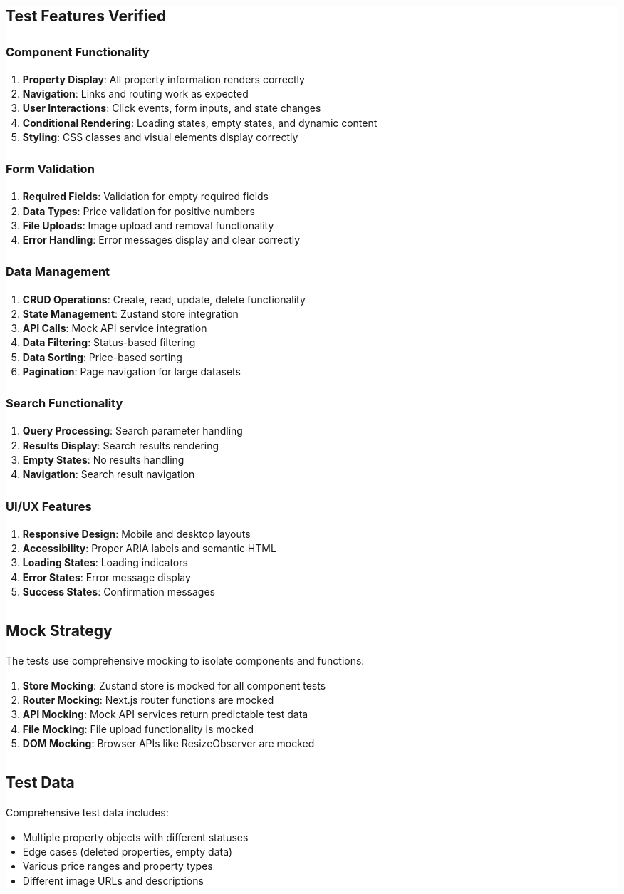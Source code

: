 ## Test Features Verified

### **Component Functionality**
1. **Property Display**: All property information renders correctly
2. **Navigation**: Links and routing work as expected
3. **User Interactions**: Click events, form inputs, and state changes
4. **Conditional Rendering**: Loading states, empty states, and dynamic content
5. **Styling**: CSS classes and visual elements display correctly

### **Form Validation**
1. **Required Fields**: Validation for empty required fields
2. **Data Types**: Price validation for positive numbers
3. **File Uploads**: Image upload and removal functionality
4. **Error Handling**: Error messages display and clear correctly

### **Data Management**
1. **CRUD Operations**: Create, read, update, delete functionality
2. **State Management**: Zustand store integration
3. **API Calls**: Mock API service integration
4. **Data Filtering**: Status-based filtering
5. **Data Sorting**: Price-based sorting
6. **Pagination**: Page navigation for large datasets

### **Search Functionality**
1. **Query Processing**: Search parameter handling
2. **Results Display**: Search results rendering
3. **Empty States**: No results handling
4. **Navigation**: Search result navigation

### **UI/UX Features**
1. **Responsive Design**: Mobile and desktop layouts
2. **Accessibility**: Proper ARIA labels and semantic HTML
3. **Loading States**: Loading indicators
4. **Error States**: Error message display
5. **Success States**: Confirmation messages

## Mock Strategy

The tests use comprehensive mocking to isolate components and functions:

1. **Store Mocking**: Zustand store is mocked for all component tests
2. **Router Mocking**: Next.js router functions are mocked
3. **API Mocking**: Mock API services return predictable test data
4. **File Mocking**: File upload functionality is mocked
5. **DOM Mocking**: Browser APIs like ResizeObserver are mocked

## Test Data

Comprehensive test data includes:
- Multiple property objects with different statuses
- Edge cases (deleted properties, empty data)
- Various price ranges and property types
- Different image URLs and descriptions
